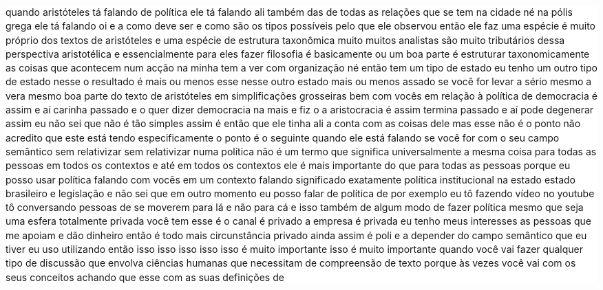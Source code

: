 quando aristóteles tá falando de
política ele tá falando ali também das
de todas as relações que se tem na
cidade né na pólis grega ele tá falando
oi e a como deve ser e como são os tipos
possíveis pelo que ele observou então
ele faz uma espécie é muito próprio dos
textos de aristóteles e uma espécie de
estrutura taxonômica muito muitos
analistas são muito tributários dessa
perspectiva aristotélica e
essencialmente para eles fazer filosofia
é basicamente ou um boa parte é
estruturar taxonomicamente as coisas que
acontecem num acção na minha tem a ver
com organização né então tem um tipo de
estado eu tenho um outro tipo de estado
nesse o resultado é mais ou menos esse
nesse outro estado mais ou menos assado
se você for levar a sério mesmo a vera
mesmo boa parte do texto de aristóteles
em simplificações grosseiras bem com
vocês em relação à política de
democracia é assim e aí carinha passado
e o quer dizer democracia na mais e fiz
o a aristocracia é assim termina passado
e aí pode degenerar assim eu não sei que
não é tão simples assim
é então que ele tinha ali a conta com as
coisas dele mas esse não é o ponto não
acredito que este está tendo
especificamente o ponto é o seguinte
quando ele está falando se você for com
o seu campo semântico sem relativizar
sem relativizar numa política não é um
termo que significa universalmente a
mesma coisa para todas as pessoas em
todos os contextos e até em todos os
contextos ele é mais importante do que
para todas as pessoas porque eu posso
usar política falando com vocês em um
contexto falando significado exatamente
política institucional na estado estado
brasileiro e legislação e não sei que em
outro momento eu posso falar de política
de por exemplo eu tô fazendo vídeo no
youtube tô conversando pessoas de se
moverem para lá e não para cá e isso
também de algum modo de fazer política
mesmo que seja uma esfera totalmente
privada você tem esse é o canal é
privado a empresa é privada eu tenho
meus interesses as pessoas que me apoiam
e dão dinheiro então é todo mais
circunstância privado ainda assim é poli
e a depender do campo semântico que eu
tiver eu uso utilizando então isso isso
isso isso isso é muito importante isso é
muito importante quando você vai fazer
qualquer tipo de discussão que envolva
ciências humanas que necessitam de
compreensão de texto porque às vezes
você vai com os seus conceitos achando
que esse com as suas definições de